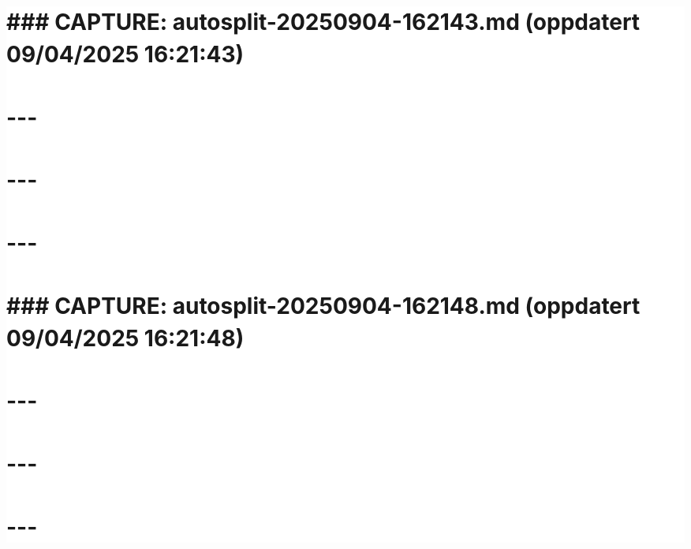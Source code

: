 #

#

# \### CAPTURE: autosplit-20250904-162143.md (oppdatert 09/04/2025 16:21:43)

# ---

#

#

# ---

#

#

#

# ---

#

#

#

#

#

# \### CAPTURE: autosplit-20250904-162148.md (oppdatert 09/04/2025 16:21:48)

# ---

#

#

# ---

#

#

#

# ---

